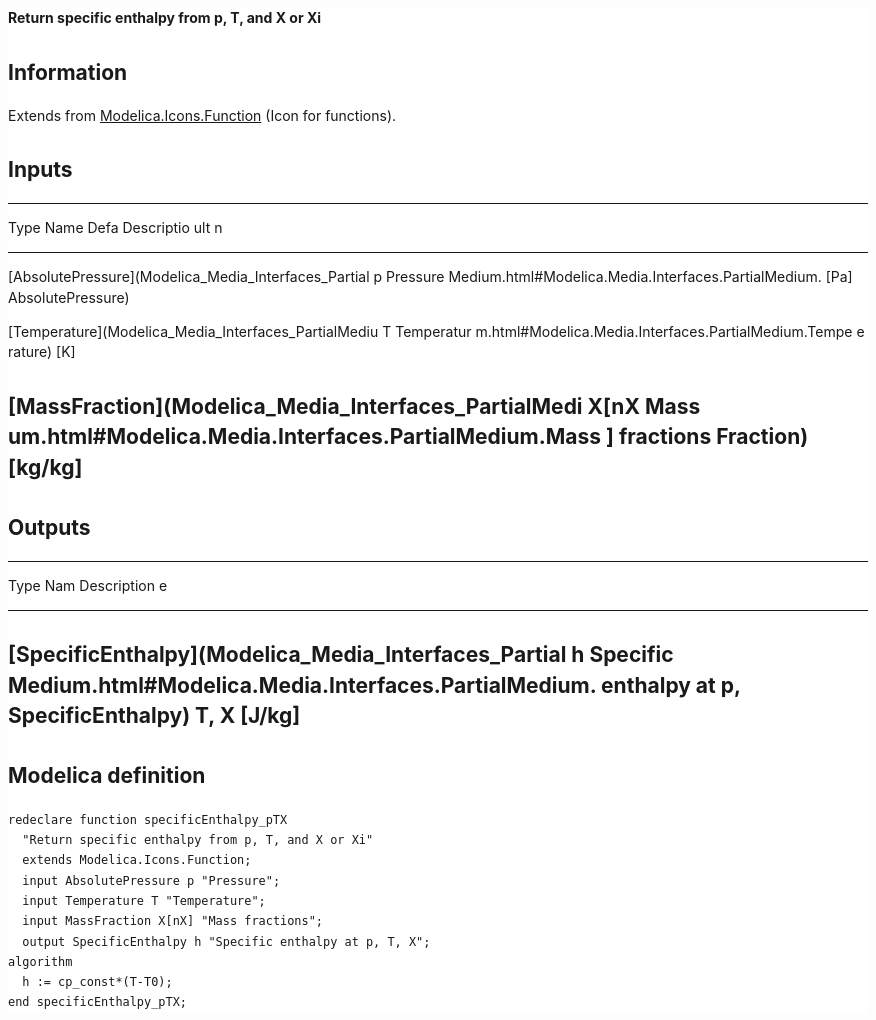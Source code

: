 **Return specific enthalpy from p, T, and X or Xi**

Information
-----------

Extends from
[Modelica.Icons.Function](Modelica_Icons.html#Modelica.Icons.Function)
(Icon for functions).

Inputs
------

  -------------------------------------------------------------------------
  Type                                                 Name Defa Descriptio
                                                            ult  n
  ---------------------------------------------------- ---- ---- ----------
  [AbsolutePressure](Modelica_Media_Interfaces_Partial p         Pressure
  Medium.html#Modelica.Media.Interfaces.PartialMedium.           [Pa]
  AbsolutePressure)                                              

  [Temperature](Modelica_Media_Interfaces_PartialMediu T         Temperatur
  m.html#Modelica.Media.Interfaces.PartialMedium.Tempe           e
  rature)                                                        [K]

  [MassFraction](Modelica_Media_Interfaces_PartialMedi X[nX      Mass
  um.html#Modelica.Media.Interfaces.PartialMedium.Mass ]         fractions
  Fraction)                                                      [kg/kg]
  -------------------------------------------------------------------------

Outputs
-------

  -------------------------------------------------------------------------
  Type                                                 Nam Description
                                                       e   
  ---------------------------------------------------- --- ----------------
  [SpecificEnthalpy](Modelica_Media_Interfaces_Partial h   Specific
  Medium.html#Modelica.Media.Interfaces.PartialMedium.     enthalpy at p,
  SpecificEnthalpy)                                        T, X [J/kg]
  -------------------------------------------------------------------------

Modelica definition
-------------------

    redeclare function specificEnthalpy_pTX 
      "Return specific enthalpy from p, T, and X or Xi"
      extends Modelica.Icons.Function;
      input AbsolutePressure p "Pressure";
      input Temperature T "Temperature";
      input MassFraction X[nX] "Mass fractions";
      output SpecificEnthalpy h "Specific enthalpy at p, T, X";
    algorithm 
      h := cp_const*(T-T0);
    end specificEnthalpy_pTX;
